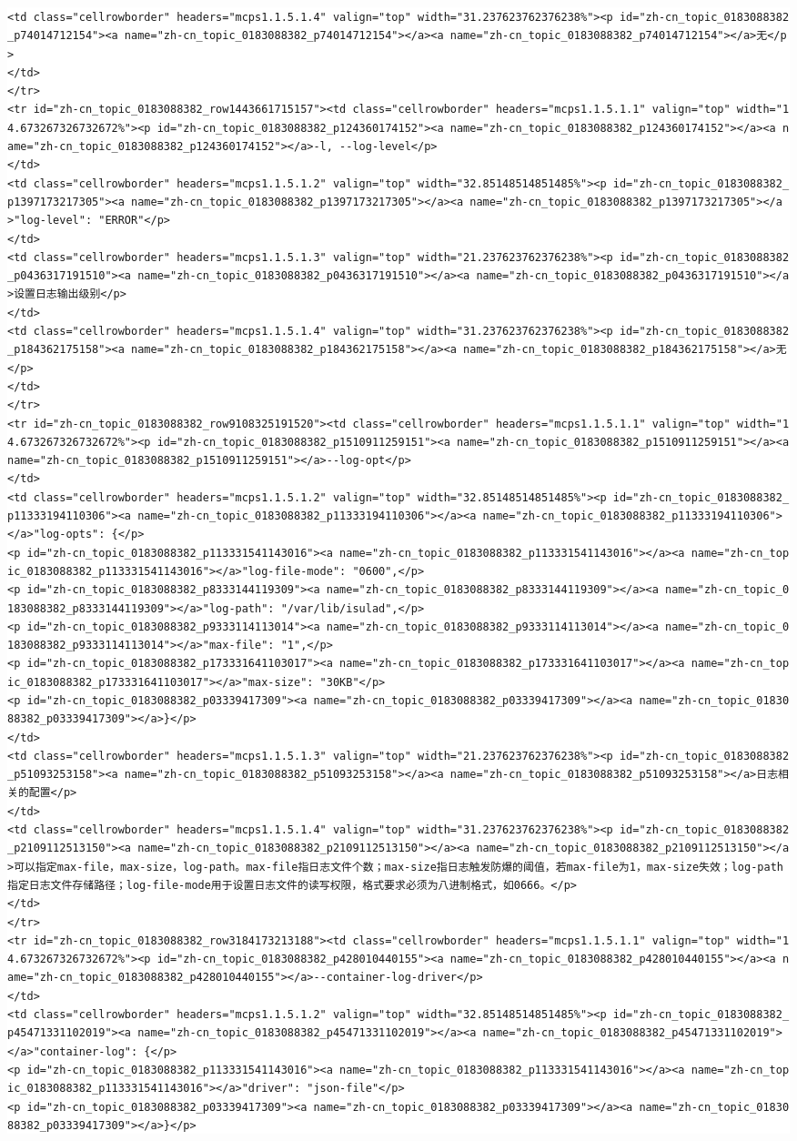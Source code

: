     <td class="cellrowborder" headers="mcps1.1.5.1.4" valign="top" width="31.237623762376238%"><p id="zh-cn_topic_0183088382_p74014712154"><a name="zh-cn_topic_0183088382_p74014712154"></a><a name="zh-cn_topic_0183088382_p74014712154"></a>无</p>
    </td>
    </tr>
    <tr id="zh-cn_topic_0183088382_row1443661715157"><td class="cellrowborder" headers="mcps1.1.5.1.1" valign="top" width="14.673267326732672%"><p id="zh-cn_topic_0183088382_p124360174152"><a name="zh-cn_topic_0183088382_p124360174152"></a><a name="zh-cn_topic_0183088382_p124360174152"></a>-l, --log-level</p>
    </td>
    <td class="cellrowborder" headers="mcps1.1.5.1.2" valign="top" width="32.85148514851485%"><p id="zh-cn_topic_0183088382_p1397173217305"><a name="zh-cn_topic_0183088382_p1397173217305"></a><a name="zh-cn_topic_0183088382_p1397173217305"></a>"log-level": "ERROR"</p>
    </td>
    <td class="cellrowborder" headers="mcps1.1.5.1.3" valign="top" width="21.237623762376238%"><p id="zh-cn_topic_0183088382_p0436317191510"><a name="zh-cn_topic_0183088382_p0436317191510"></a><a name="zh-cn_topic_0183088382_p0436317191510"></a>设置日志输出级别</p>
    </td>
    <td class="cellrowborder" headers="mcps1.1.5.1.4" valign="top" width="31.237623762376238%"><p id="zh-cn_topic_0183088382_p184362175158"><a name="zh-cn_topic_0183088382_p184362175158"></a><a name="zh-cn_topic_0183088382_p184362175158"></a>无</p>
    </td>
    </tr>
    <tr id="zh-cn_topic_0183088382_row9108325191520"><td class="cellrowborder" headers="mcps1.1.5.1.1" valign="top" width="14.673267326732672%"><p id="zh-cn_topic_0183088382_p1510911259151"><a name="zh-cn_topic_0183088382_p1510911259151"></a><a name="zh-cn_topic_0183088382_p1510911259151"></a>--log-opt</p>
    </td>
    <td class="cellrowborder" headers="mcps1.1.5.1.2" valign="top" width="32.85148514851485%"><p id="zh-cn_topic_0183088382_p11333194110306"><a name="zh-cn_topic_0183088382_p11333194110306"></a><a name="zh-cn_topic_0183088382_p11333194110306"></a>"log-opts": {</p>
    <p id="zh-cn_topic_0183088382_p113331541143016"><a name="zh-cn_topic_0183088382_p113331541143016"></a><a name="zh-cn_topic_0183088382_p113331541143016"></a>"log-file-mode": "0600",</p>
    <p id="zh-cn_topic_0183088382_p8333144119309"><a name="zh-cn_topic_0183088382_p8333144119309"></a><a name="zh-cn_topic_0183088382_p8333144119309"></a>"log-path": "/var/lib/isulad",</p>
    <p id="zh-cn_topic_0183088382_p9333114113014"><a name="zh-cn_topic_0183088382_p9333114113014"></a><a name="zh-cn_topic_0183088382_p9333114113014"></a>"max-file": "1",</p>
    <p id="zh-cn_topic_0183088382_p173331641103017"><a name="zh-cn_topic_0183088382_p173331641103017"></a><a name="zh-cn_topic_0183088382_p173331641103017"></a>"max-size": "30KB"</p>
    <p id="zh-cn_topic_0183088382_p03339417309"><a name="zh-cn_topic_0183088382_p03339417309"></a><a name="zh-cn_topic_0183088382_p03339417309"></a>}</p>
    </td>
    <td class="cellrowborder" headers="mcps1.1.5.1.3" valign="top" width="21.237623762376238%"><p id="zh-cn_topic_0183088382_p51093253158"><a name="zh-cn_topic_0183088382_p51093253158"></a><a name="zh-cn_topic_0183088382_p51093253158"></a>日志相关的配置</p>
    </td>
    <td class="cellrowborder" headers="mcps1.1.5.1.4" valign="top" width="31.237623762376238%"><p id="zh-cn_topic_0183088382_p2109112513150"><a name="zh-cn_topic_0183088382_p2109112513150"></a><a name="zh-cn_topic_0183088382_p2109112513150"></a>可以指定max-file，max-size，log-path。max-file指日志文件个数；max-size指日志触发防爆的阈值，若max-file为1，max-size失效；log-path指定日志文件存储路径；log-file-mode用于设置日志文件的读写权限，格式要求必须为八进制格式，如0666。</p>
    </td>
    </tr>
    <tr id="zh-cn_topic_0183088382_row3184173213188"><td class="cellrowborder" headers="mcps1.1.5.1.1" valign="top" width="14.673267326732672%"><p id="zh-cn_topic_0183088382_p428010440155"><a name="zh-cn_topic_0183088382_p428010440155"></a><a name="zh-cn_topic_0183088382_p428010440155"></a>--container-log-driver</p>
    </td>
    <td class="cellrowborder" headers="mcps1.1.5.1.2" valign="top" width="32.85148514851485%"><p id="zh-cn_topic_0183088382_p45471331102019"><a name="zh-cn_topic_0183088382_p45471331102019"></a><a name="zh-cn_topic_0183088382_p45471331102019"></a>"container-log": {</p>
    <p id="zh-cn_topic_0183088382_p113331541143016"><a name="zh-cn_topic_0183088382_p113331541143016"></a><a name="zh-cn_topic_0183088382_p113331541143016"></a>"driver": "json-file"</p>
    <p id="zh-cn_topic_0183088382_p03339417309"><a name="zh-cn_topic_0183088382_p03339417309"></a><a name="zh-cn_topic_0183088382_p03339417309"></a>}</p>